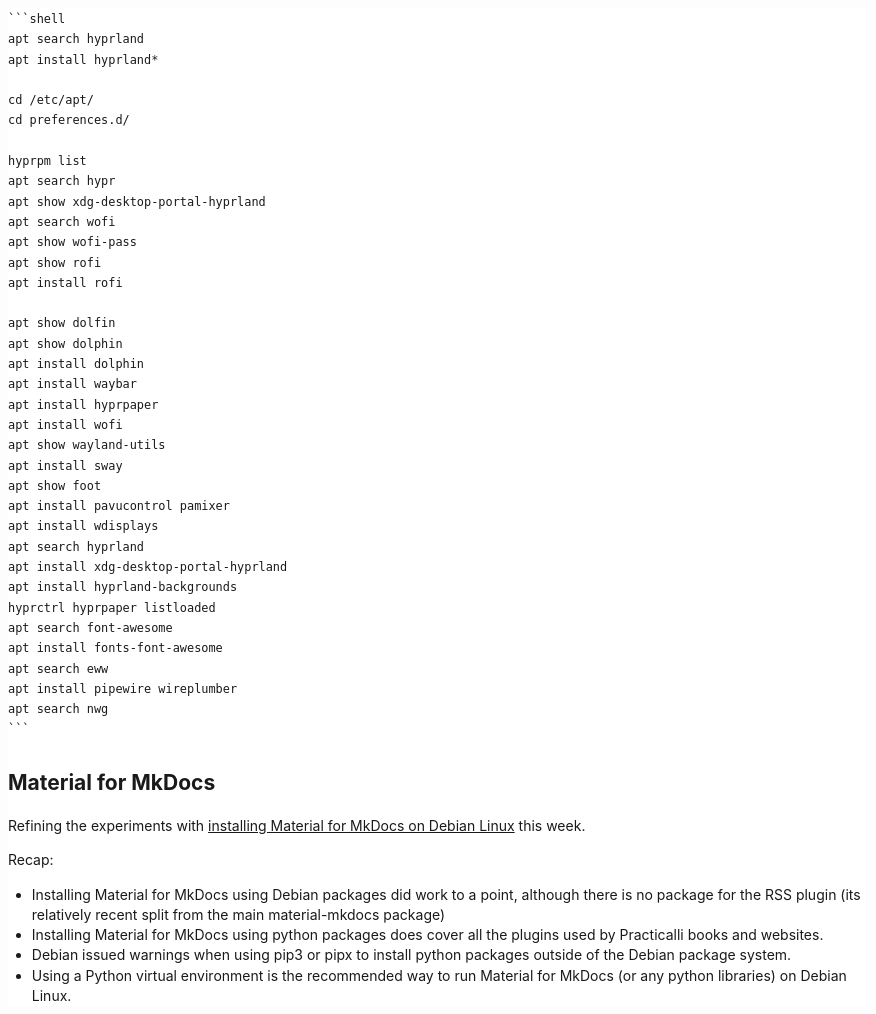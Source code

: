     ```shell
    apt search hyprland
    apt install hyprland*

    cd /etc/apt/
    cd preferences.d/

    hyprpm list
    apt search hypr
    apt show xdg-desktop-portal-hyprland
    apt search wofi
    apt show wofi-pass
    apt show rofi
    apt install rofi

    apt show dolfin
    apt show dolphin
    apt install dolphin
    apt install waybar
    apt install hyprpaper
    apt install wofi
    apt show wayland-utils
    apt install sway
    apt show foot
    apt install pavucontrol pamixer
    apt install wdisplays
    apt search hyprland
    apt install xdg-desktop-portal-hyprland
    apt install hyprland-backgrounds
    hyprctrl hyprpaper listloaded
    apt search font-awesome
    apt install fonts-font-awesome
    apt search eww
    apt install pipewire wireplumber
    apt search nwg
    ```


## Material for MkDocs

Refining the experiments with [installing Material for MkDocs on Debian Linux](http://localhost:7777/journal/here-comes-the-rain/#material-for-mkdocs) this week.

Recap:

- Installing Material for MkDocs using Debian packages did work to a point, although there is no package for the RSS plugin (its relatively recent split from the main material-mkdocs package)
- Installing Material for MkDocs using python packages does cover all the plugins used by Practicalli books and websites.
- Debian issued warnings when using pip3 or pipx to install python packages outside of the Debian package system.
- Using a Python virtual environment is the recommended way to run Material for MkDocs (or any python libraries) on Debian Linux.
